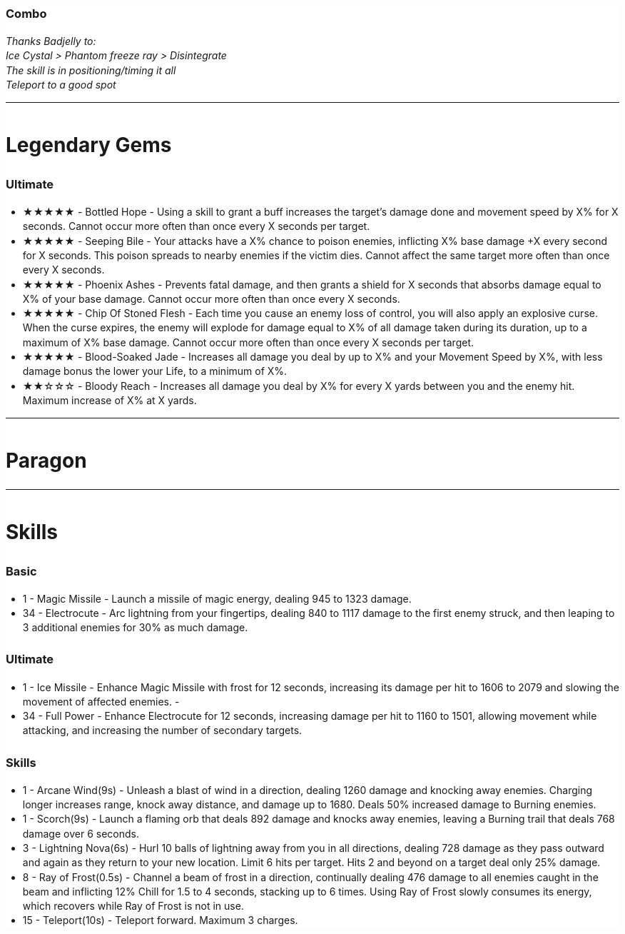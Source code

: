 ### Combo

*Thanks Badjelly to:*\
*Ice Cystal > Phantom freeze ray > Disintegrate*\
*The skill is in positioning/timing it all*\
*Teleport to a good spot*

----

# Legendary Gems

### Ultimate
- ★★★★★ - Bottled Hope - Using a skill to grant a buff increases the target’s damage done and movement speed by X% for X seconds. Cannot occur more often than once every X seconds per target.
- ★★★★★ - Seeping Bile - Your attacks have a X% chance to poison enemies, inflicting X% base damage +X every second for X seconds. This poison spreads to nearby enemies if the victim dies. Cannot affect the same target more often than once every X seconds.
- ★★★★★ - Phoenix Ashes - Prevents fatal damage, and then grants a shield for X seconds that absorbs damage equal to X% of your base damage. Cannot occur more often than once every X seconds.
- ★★★★★ - Chip Of Stoned Flesh - Each time you cause an enemy loss of control, you will also apply an explosive curse. When the curse expires, the enemy will explode for damage equal to X% of all damage taken during its duration, up to a maximum of X% base damage. Cannot occur more often than once every X seconds per target.
- ★★★★★ - Blood-Soaked Jade - Increases all damage you deal by up to X% and your Movement Speed by X%, with less damage bonus the lower your Life, to a minimum of X%.
- ★★☆☆☆ - Bloody Reach - Increases all damage you deal by X% for every X yards between you and the enemy hit. Maximum increase of X% at X yards.

----

# Paragon

----

# Skills
### Basic
- 1 - Magic Missile - Launch a missile of magic energy, dealing 945 to 1323 damage.
- 34 - Electrocute - Arc lightning from your fingertips, dealing 840 to 1117 damage to the first enemy struck, and then leaping to 3 additional enemies for 30% as much damage.

### Ultimate
- 1 - Ice Missile  - Enhance Magic Missile with frost for 12 seconds, increasing its damage per hit to 1606 to 2079 and slowing the movement of affected enemies. - 
- 34 - Full Power - Enhance Electrocute for 12 seconds, increasing damage per hit to 1160 to 1501, allowing movement while attacking, and increasing the number of secondary targets.

### Skills
- 1 - Arcane Wind(9s) - Unleash a blast of wind in a direction, dealing 1260 damage and knocking away enemies. Charging longer increases range, knock away distance, and damage up to 1680. Deals 50% increased damage to Burning enemies.
- 1 - Scorch(9s) - Launch a flaming orb that deals 892 damage and knocks away enemies, leaving a Burning trail that deals 768 damage over 6 seconds.
- 3 - Lightning Nova(6s) - Hurl 10 balls of lightning away from you in all directions, dealing 728 damage as they pass outward and again as they return to your new location. Limit 6 hits per target. Hits 2 and beyond on a target deal only 25% damage.
- 8 - Ray of Frost(0.5s) - Channel a beam of frost in a direction, continually dealing 476 damage to all enemies caught in the beam and inflicting 12% Chill for 1.5 to 4 seconds, stacking up to 6 times. Using Ray of Frost slowly consumes its energy, which recovers while Ray of Frost is not in use.
- 15 - Teleport(10s) - Teleport forward. Maximum 3 charges.